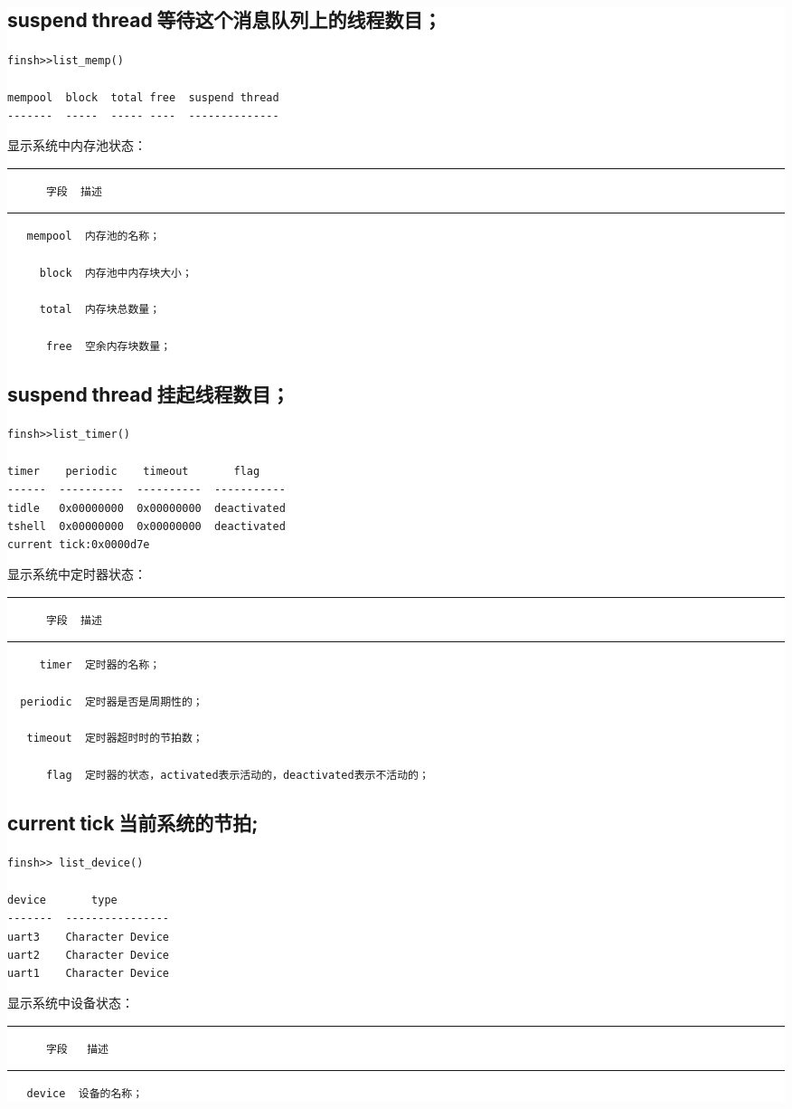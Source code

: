suspend thread  等待这个消息队列上的线程数目；
-----------------------------------------------------------------------

    finsh>>list_memp() 

    mempool  block  total free  suspend thread    
    -------  -----  ----- ----  --------------

显示系统中内存池状态：

-----------------------------------------------------------------------
          字段  描述
--------------  -------------------------------------------------------
       mempool  内存池的名称；

         block  内存池中内存块大小；

         total  内存块总数量；

          free  空余内存块数量；

suspend thread  挂起线程数目； 
-----------------------------------------------------------------------

    finsh>>list_timer()

    timer    periodic    timeout       flag    
    ------  ----------  ----------  -----------
    tidle   0x00000000  0x00000000  deactivated
    tshell  0x00000000  0x00000000  deactivated
    current tick:0x0000d7e

显示系统中定时器状态：

-----------------------------------------------------------------------
          字段  描述
--------------  -------------------------------------------------------
         timer  定时器的名称；

      periodic  定时器是否是周期性的；

       timeout  定时器超时时的节拍数；

          flag  定时器的状态，activated表示活动的，deactivated表示不活动的；

  current tick  当前系统的节拍;
-----------------------------------------------------------------------

    finsh>> list_device()

    device       type    
    -------  ----------------
    uart3    Character Device 
    uart2    Character Device 
    uart1    Character Device

显示系统中设备状态：

-----------------------------------------------------------------------
          字段   描述
-------------- -------------------------------------------------------
       device  设备的名称；
